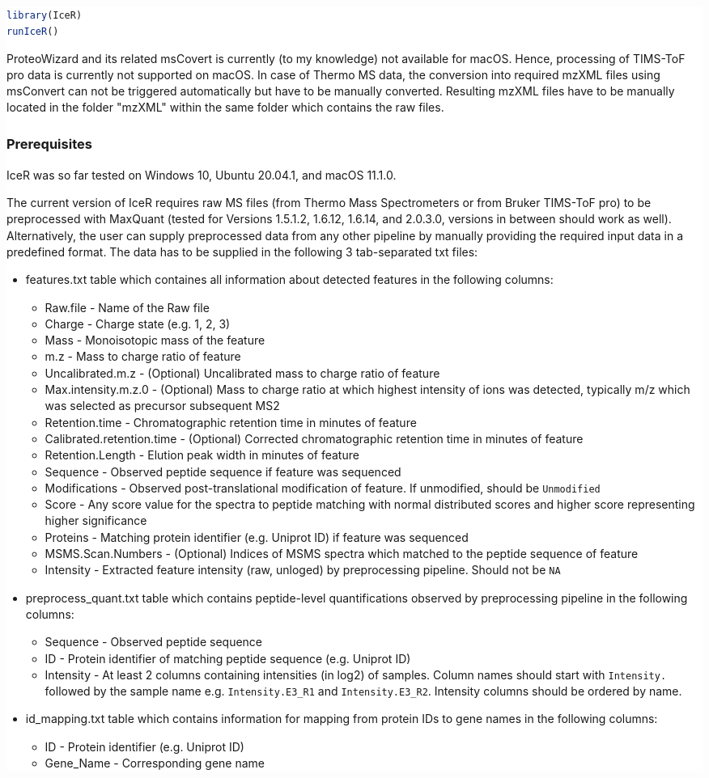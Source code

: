 ```r
library(IceR)
runIceR()
```

ProteoWizard and its related msCovert is currently (to my knowledge) not available for macOS. Hence, processing of TIMS-ToF pro data is currently not supported on macOS. In case of Thermo MS data, the conversion into required mzXML files using msConvert can not be triggered automatically but have to be manually converted. Resulting mzXML files have to be manually located in the folder "mzXML" within the same folder which contains the raw files.

### Prerequisites
IceR was so far tested on Windows 10, Ubuntu 20.04.1, and macOS 11.1.0.

The current version of IceR requires raw MS files (from Thermo Mass Spectrometers or from Bruker TIMS-ToF pro) to be preprocessed with MaxQuant (tested for Versions 1.5.1.2, 1.6.12, 1.6.14, and 2.0.3.0, versions in between should work as well). Alternatively, the user can supply preprocessed data from any other pipeline by manually providing the required input data in a predefined format. The data has to be supplied in the following 3 tab-separated txt files:

 - features.txt table which containes all information about detected features in the following columns:
    - Raw.file - Name of the Raw file
    - Charge - Charge state (e.g. 1, 2, 3)
    - Mass - Monoisotopic mass of the feature
    - m.z - Mass to charge ratio of feature
    - Uncalibrated.m.z - (Optional) Uncalibrated mass to charge ratio of feature
    - Max.intensity.m.z.0 - (Optional) Mass to charge ratio at which highest intensity of ions was detected, typically m/z which was selected as precursor subsequent MS2
    - Retention.time - Chromatographic retention time in minutes of feature
    - Calibrated.retention.time - (Optional) Corrected chromatographic retention time in minutes of feature
    - Retention.Length - Elution peak width in minutes of feature
    - Sequence - Observed peptide sequence if feature was sequenced
    - Modifications - Observed post-translational modification of feature. If unmodified, should be `Unmodified`
    - Score - Any score value for the spectra to peptide matching with normal distributed scores and higher score representing higher significance
    - Proteins - Matching protein identifier (e.g. Uniprot ID) if feature was sequenced
    - MSMS.Scan.Numbers - (Optional) Indices of MSMS spectra which matched to the peptide sequence of feature
    - Intensity - Extracted feature intensity (raw, unloged) by preprocessing pipeline. Should not be `NA`

 - preprocess_quant.txt table which contains peptide-level quantifications observed by preprocessing pipeline in the following columns:
    - Sequence - Observed peptide sequence
    - ID - Protein identifier of matching peptide sequence (e.g. Uniprot ID)
    - Intensity - At least 2 columns containing intensities (in log2) of samples. Column names should start with `Intensity.` followed by the sample name e.g. `Intensity.E3_R1` and `Intensity.E3_R2`. Intensity columns should be ordered by name.
        
 - id_mapping.txt table which contains information for mapping from protein IDs to gene names in the following columns:
    - ID - Protein identifier (e.g. Uniprot ID)
    - Gene_Name - Corresponding gene name
